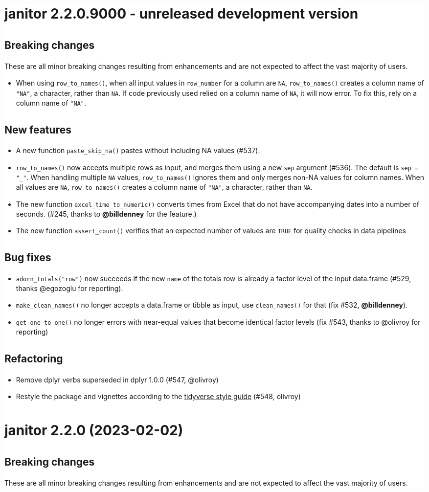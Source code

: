 # janitor 2.2.0.9000 - unreleased development version

## Breaking changes

These are all minor breaking changes resulting from enhancements and are not expected to affect the vast majority of users.

* When using `row_to_names()`, when all input values in `row_number` for a column are `NA`, `row_to_names()` creates a column name of `"NA"`, a character, rather than `NA`. If code previously used relied on a column name of `NA`, it will now error. To fix this, rely on a column name of `"NA"`.

## New features

* A new function `paste_skip_na()` pastes without including NA values (#537).

* `row_to_names()` now accepts multiple rows as input, and merges them using a new `sep` argument (#536). The default is `sep = "_"`. When handling multiple `NA` values, `row_to_names()` ignores them and only merges non-NA values for column names. When all values are `NA`, `row_to_names()` creates a column name of `"NA"`, a character, rather than `NA`.

* The new function `excel_time_to_numeric()` converts times from Excel that do not have accompanying dates into a number of seconds.  (#245, thanks to **@billdenney** for the feature.)

* The new function `assert_count()` verifies that an expected number of values are `TRUE` for quality checks in data pipelines

## Bug fixes

* `adorn_totals("row")` now succeeds if the new `name` of the totals row is already a factor level of the input data.frame (#529, thanks @egozoglu for reporting).

* `make_clean_names()` no longer accepts a data.frame or tibble as input, use `clean_names()` for that (fix #532, **@billdenney**).

* `get_one_to_one()` no longer errors with near-equal values that become identical factor levels (fix #543, thanks to @olivroy for reporting)

## Refactoring

* Remove dplyr verbs superseded in dplyr 1.0.0 (#547, @olivroy)

* Restyle the package and vignettes according to the [tidyverse style guide](https://style.tidyverse.org) (#548, olivroy)

# janitor 2.2.0 (2023-02-02)

## Breaking changes

These are all minor breaking changes resulting from enhancements and are not expected to affect the vast majority of users.
